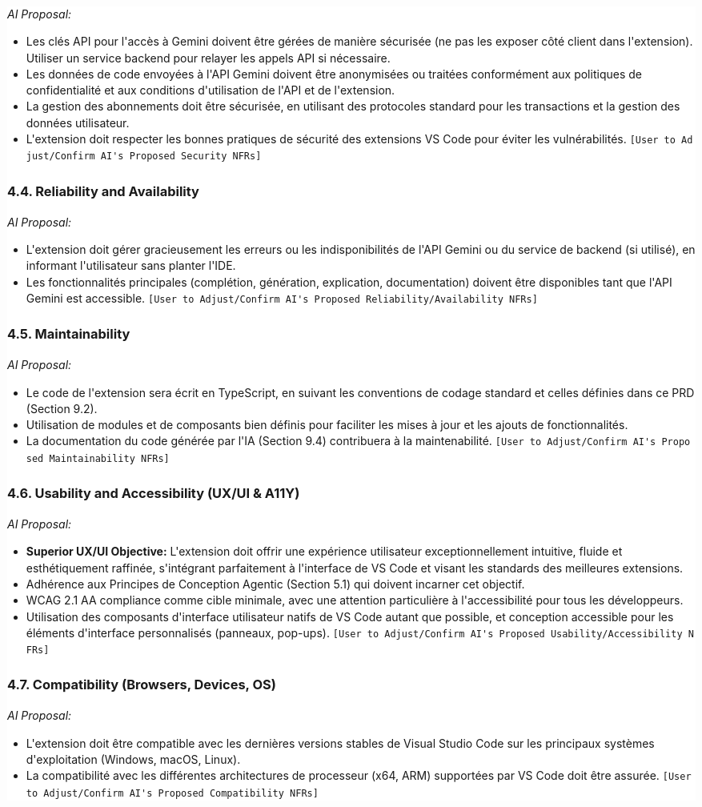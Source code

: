 _AI Proposal:_

- Les clés API pour l'accès à Gemini doivent être gérées de manière sécurisée (ne pas les exposer côté client dans l'extension). Utiliser un service backend pour relayer les appels API si nécessaire.
- Les données de code envoyées à l'API Gemini doivent être anonymisées ou traitées conformément aux politiques de confidentialité et aux conditions d'utilisation de l'API et de l'extension.
- La gestion des abonnements doit être sécurisée, en utilisant des protocoles standard pour les transactions et la gestion des données utilisateur.
- L'extension doit respecter les bonnes pratiques de sécurité des extensions VS Code pour éviter les vulnérabilités.
  `[User to Adjust/Confirm AI's Proposed Security NFRs]`

### 4.4. Reliability and Availability

_AI Proposal:_

- L'extension doit gérer gracieusement les erreurs ou les indisponibilités de l'API Gemini ou du service de backend (si utilisé), en informant l'utilisateur sans planter l'IDE.
- Les fonctionnalités principales (complétion, génération, explication, documentation) doivent être disponibles tant que l'API Gemini est accessible.
  `[User to Adjust/Confirm AI's Proposed Reliability/Availability NFRs]`

### 4.5. Maintainability

_AI Proposal:_

- Le code de l'extension sera écrit en TypeScript, en suivant les conventions de codage standard et celles définies dans ce PRD (Section 9.2).
- Utilisation de modules et de composants bien définis pour faciliter les mises à jour et les ajouts de fonctionnalités.
- La documentation du code générée par l'IA (Section 9.4) contribuera à la maintenabilité.
  `[User to Adjust/Confirm AI's Proposed Maintainability NFRs]`

### 4.6. Usability and Accessibility (UX/UI & A11Y)

_AI Proposal:_

- **Superior UX/UI Objective:** L'extension doit offrir une expérience utilisateur exceptionnellement intuitive, fluide et esthétiquement raffinée, s'intégrant parfaitement à l'interface de VS Code et visant les standards des meilleures extensions.
- Adhérence aux Principes de Conception Agentic (Section 5.1) qui doivent incarner cet objectif.
- WCAG 2.1 AA compliance comme cible minimale, avec une attention particulière à l'accessibilité pour tous les développeurs.
- Utilisation des composants d'interface utilisateur natifs de VS Code autant que possible, et conception accessible pour les éléments d'interface personnalisés (panneaux, pop-ups).
  `[User to Adjust/Confirm AI's Proposed Usability/Accessibility NFRs]`

### 4.7. Compatibility (Browsers, Devices, OS)

_AI Proposal:_

- L'extension doit être compatible avec les dernières versions stables de Visual Studio Code sur les principaux systèmes d'exploitation (Windows, macOS, Linux).
- La compatibilité avec les différentes architectures de processeur (x64, ARM) supportées par VS Code doit être assurée.
  `[User to Adjust/Confirm AI's Proposed Compatibility NFRs]`
